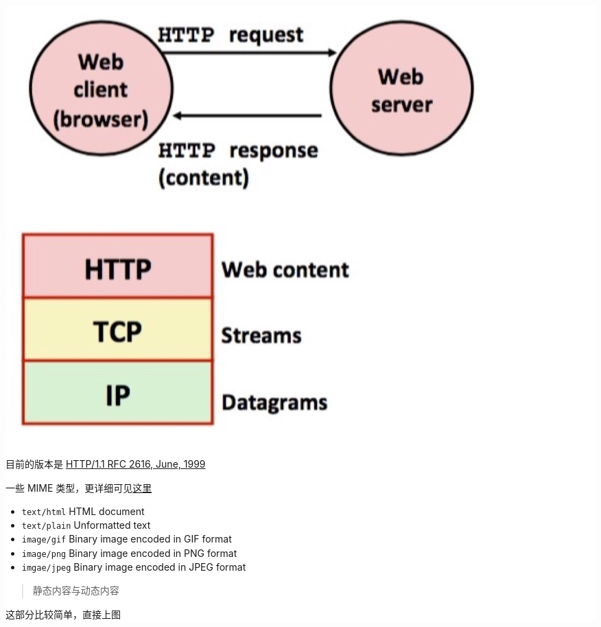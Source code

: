 ![Web Server Basics](/images/14599884494825.jpg)

目前的版本是 [HTTP/1.1 RFC 2616, June, 1999](http://www.w3.org/Protocols/rfc2616/rfc2616.html)

一些 MIME 类型，更详细可见[这里](http://www.iana.org/assignments/media-types/media-types.xhtml)
 
 + `text/html` HTML document
 + `text/plain` Unformatted text
 + `image/gif` Binary image encoded in GIF format
 + `image/png` Binary image encoded in PNG format
 + `imgae/jpeg` Binary image encoded in JPEG format

> 静态内容与动态内容

这部分比较简单，直接上图
